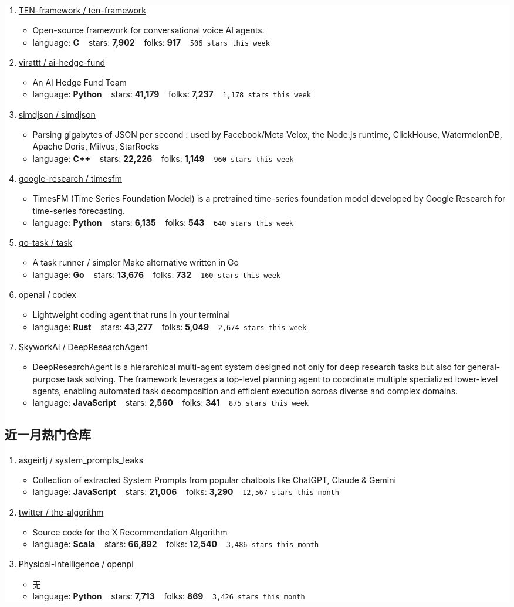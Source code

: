 1. [TEN-framework / ten-framework](https://github.com/TEN-framework/ten-framework)
    - Open-source framework for conversational voice AI agents.
    - language: **C** &nbsp;&nbsp; stars: **7,902** &nbsp;&nbsp; folks: **917**  &nbsp;&nbsp; `506 stars this week`

1. [virattt / ai-hedge-fund](https://github.com/virattt/ai-hedge-fund)
    - An AI Hedge Fund Team
    - language: **Python** &nbsp;&nbsp; stars: **41,179** &nbsp;&nbsp; folks: **7,237**  &nbsp;&nbsp; `1,178 stars this week`

1. [simdjson / simdjson](https://github.com/simdjson/simdjson)
    - Parsing gigabytes of JSON per second : used by Facebook/Meta Velox, the Node.js runtime, ClickHouse, WatermelonDB, Apache Doris, Milvus, StarRocks
    - language: **C++** &nbsp;&nbsp; stars: **22,226** &nbsp;&nbsp; folks: **1,149**  &nbsp;&nbsp; `960 stars this week`

1. [google-research / timesfm](https://github.com/google-research/timesfm)
    - TimesFM (Time Series Foundation Model) is a pretrained time-series foundation model developed by Google Research for time-series forecasting.
    - language: **Python** &nbsp;&nbsp; stars: **6,135** &nbsp;&nbsp; folks: **543**  &nbsp;&nbsp; `640 stars this week`

1. [go-task / task](https://github.com/go-task/task)
    - A task runner / simpler Make alternative written in Go
    - language: **Go** &nbsp;&nbsp; stars: **13,676** &nbsp;&nbsp; folks: **732**  &nbsp;&nbsp; `160 stars this week`

1. [openai / codex](https://github.com/openai/codex)
    - Lightweight coding agent that runs in your terminal
    - language: **Rust** &nbsp;&nbsp; stars: **43,277** &nbsp;&nbsp; folks: **5,049**  &nbsp;&nbsp; `2,674 stars this week`

1. [SkyworkAI / DeepResearchAgent](https://github.com/SkyworkAI/DeepResearchAgent)
    - DeepResearchAgent is a hierarchical multi-agent system designed not only for deep research tasks but also for general-purpose task solving. The framework leverages a top-level planning agent to coordinate multiple specialized lower-level agents, enabling automated task decomposition and efficient execution across diverse and complex domains.
    - language: **JavaScript** &nbsp;&nbsp; stars: **2,560** &nbsp;&nbsp; folks: **341**  &nbsp;&nbsp; `875 stars this week`


## 近一月热门仓库

1. [asgeirtj / system_prompts_leaks](https://github.com/asgeirtj/system_prompts_leaks)
    - Collection of extracted System Prompts from popular chatbots like ChatGPT, Claude & Gemini
    - language: **JavaScript** &nbsp;&nbsp; stars: **21,006** &nbsp;&nbsp; folks: **3,290**  &nbsp;&nbsp; `12,567 stars this month`

1. [twitter / the-algorithm](https://github.com/twitter/the-algorithm)
    - Source code for the X Recommendation Algorithm
    - language: **Scala** &nbsp;&nbsp; stars: **66,892** &nbsp;&nbsp; folks: **12,540**  &nbsp;&nbsp; `3,486 stars this month`

1. [Physical-Intelligence / openpi](https://github.com/Physical-Intelligence/openpi)
    - 无
    - language: **Python** &nbsp;&nbsp; stars: **7,713** &nbsp;&nbsp; folks: **869**  &nbsp;&nbsp; `3,426 stars this month`
